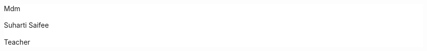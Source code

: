 <tr>
<td rowspan="1" colspan="1">
<p>Mdm</p>
</td>
<td rowspan="1" colspan="1">
<p>Suharti Saifee</p>
</td>
<td rowspan="1" colspan="1">
<p>Teacher</p>
</td>
</tr>
</tbody>
</table>
<p></p>
<p></p>